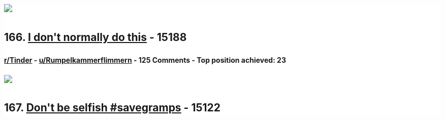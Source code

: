 <a href="https://v.redd.it/318na5fhguy41"><img src="https://b.thumbs.redditmedia.com/VLmJTP00om5g1949f3p5nql_7BPovg5cMhbZ1QK-prg.jpg"></img></a>

## 166. [I don't normally do this](http://reddit.com/r/Tinder/comments/gk6bj4/i_dont_normally_do_this/) - 15188
#### [r/Tinder](http://reddit.com/r/Tinder) - [u/Rumpelkammerflimmern](http://reddit.com/u/Rumpelkammerflimmern) - 125 Comments - Top position achieved: 23

<a href="https://i.redd.it/h9twf4ssjwy41.jpg"><img src="https://b.thumbs.redditmedia.com/9FBs7A3oHdb0EElLCVMAxSupK9Z1HKswdtd-EA5m2ys.jpg"></img></a>

## 167. [Don't be selfish #savegramps](http://reddit.com/r/AdviceAnimals/comments/gk7pgf/dont_be_selfish_savegramps/) - 15122
